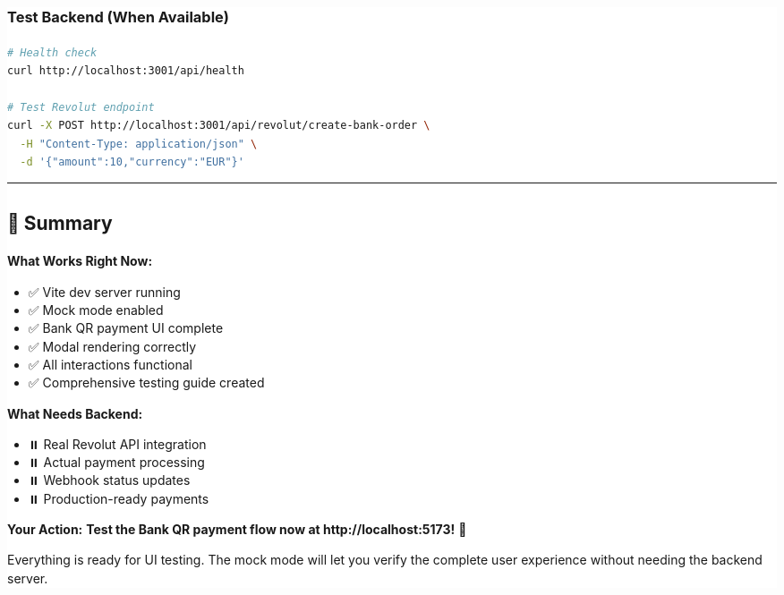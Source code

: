 ### Test Backend (When Available)

```bash
# Health check
curl http://localhost:3001/api/health

# Test Revolut endpoint
curl -X POST http://localhost:3001/api/revolut/create-bank-order \
  -H "Content-Type: application/json" \
  -d '{"amount":10,"currency":"EUR"}'
```

---

## 🎉 Summary

**What Works Right Now:**

- ✅ Vite dev server running
- ✅ Mock mode enabled
- ✅ Bank QR payment UI complete
- ✅ Modal rendering correctly
- ✅ All interactions functional
- ✅ Comprehensive testing guide created

**What Needs Backend:**

- ⏸️ Real Revolut API integration
- ⏸️ Actual payment processing
- ⏸️ Webhook status updates
- ⏸️ Production-ready payments

**Your Action:** **Test the Bank QR payment flow now at http://localhost:5173!** 🚀

Everything is ready for UI testing. The mock mode will let you verify the complete user experience without needing the backend server.
